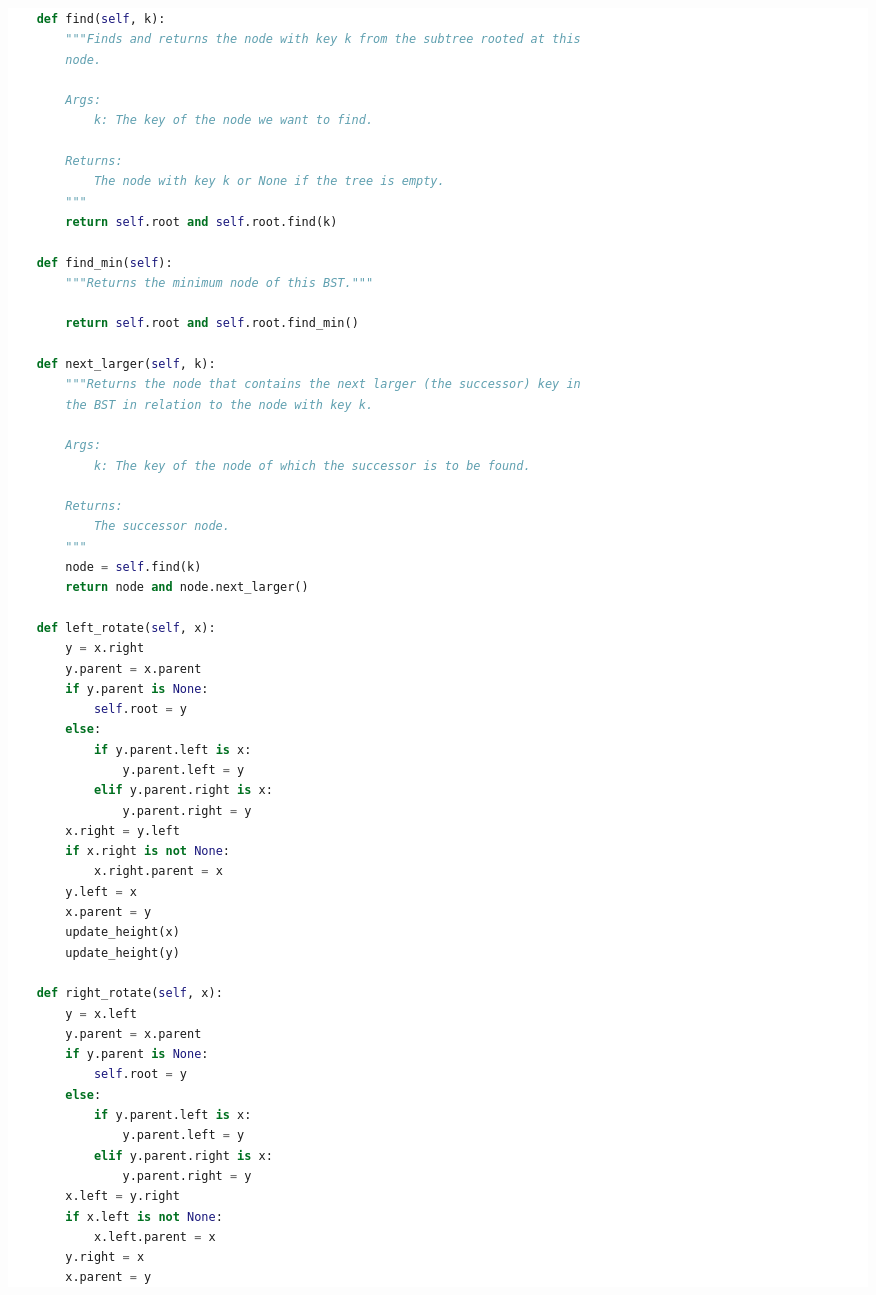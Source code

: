```python
    def find(self, k):
        """Finds and returns the node with key k from the subtree rooted at this
        node.

        Args:
            k: The key of the node we want to find.

        Returns:
            The node with key k or None if the tree is empty.
        """
        return self.root and self.root.find(k)

    def find_min(self):
        """Returns the minimum node of this BST."""

        return self.root and self.root.find_min()

    def next_larger(self, k):
        """Returns the node that contains the next larger (the successor) key in
        the BST in relation to the node with key k.

        Args:
            k: The key of the node of which the successor is to be found.

        Returns:
            The successor node.
        """
        node = self.find(k)
        return node and node.next_larger()

    def left_rotate(self, x):
        y = x.right
        y.parent = x.parent
        if y.parent is None:
            self.root = y
        else:
            if y.parent.left is x:
                y.parent.left = y
            elif y.parent.right is x:
                y.parent.right = y
        x.right = y.left
        if x.right is not None:
            x.right.parent = x
        y.left = x
        x.parent = y
        update_height(x)
        update_height(y)

    def right_rotate(self, x):
        y = x.left
        y.parent = x.parent
        if y.parent is None:
            self.root = y
        else:
            if y.parent.left is x:
                y.parent.left = y
            elif y.parent.right is x:
                y.parent.right = y
        x.left = y.right
        if x.left is not None:
            x.left.parent = x
        y.right = x
        x.parent = y
```